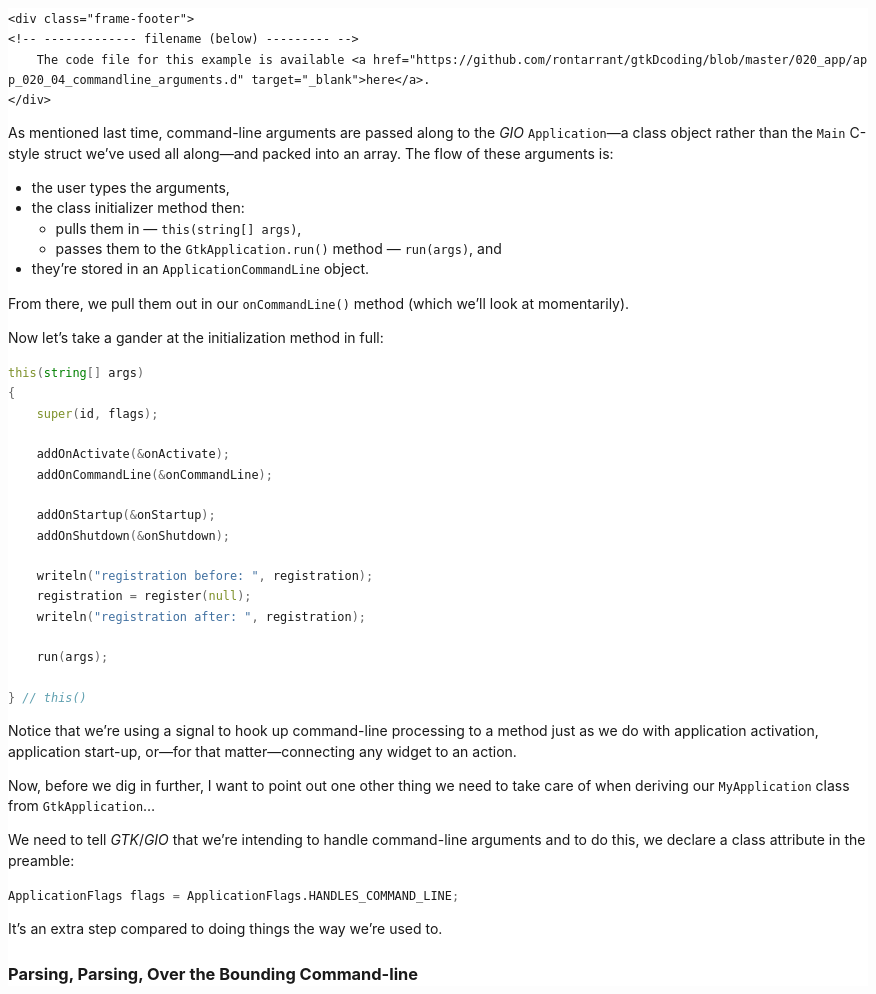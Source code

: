 	<div class="frame-footer">																								<!-- ------------- filename (below) --------- -->
		The code file for this example is available <a href="https://github.com/rontarrant/gtkDcoding/blob/master/020_app/app_020_04_commandline_arguments.d" target="_blank">here</a>.
	</div>
</div>


As mentioned last time, command-line arguments are passed along to the *GIO* `Application`—a class object rather than the `Main` C-style struct we’ve used all along—and packed into an array. The flow of these arguments is:

- the user types the arguments,
- the class initializer method then:
	- pulls them in — `this(string[] args)`,
	- passes them to the `GtkApplication.run()` method — `run(args)`, and
- they’re stored in an `ApplicationCommandLine` object.

From there, we pull them out in our `onCommandLine()` method (which we’ll look at momentarily).

Now let’s take a gander at the initialization method in full:

```d
this(string[] args)
{
	super(id, flags);
		
	addOnActivate(&onActivate);
	addOnCommandLine(&onCommandLine);

	addOnStartup(&onStartup);
	addOnShutdown(&onShutdown);

	writeln("registration before: ", registration);
	registration = register(null);
	writeln("registration after: ", registration);

	run(args);

} // this()
```

Notice that we’re using a signal to hook up command-line processing to a method just as we do with application activation, application start-up, or—for that matter—connecting any widget to an action.

Now, before we dig in further, I want to point out one other thing we need to take care of when deriving our `MyApplication` class from `GtkApplication`…

We need to tell *GTK*/*GIO* that we’re intending to handle command-line arguments and to do this, we declare a class attribute in the preamble:

```d
ApplicationFlags flags = ApplicationFlags.HANDLES_COMMAND_LINE;
```

It’s an extra step compared to doing things the way we’re used to.

### Parsing, Parsing, Over the Bounding Command-line
